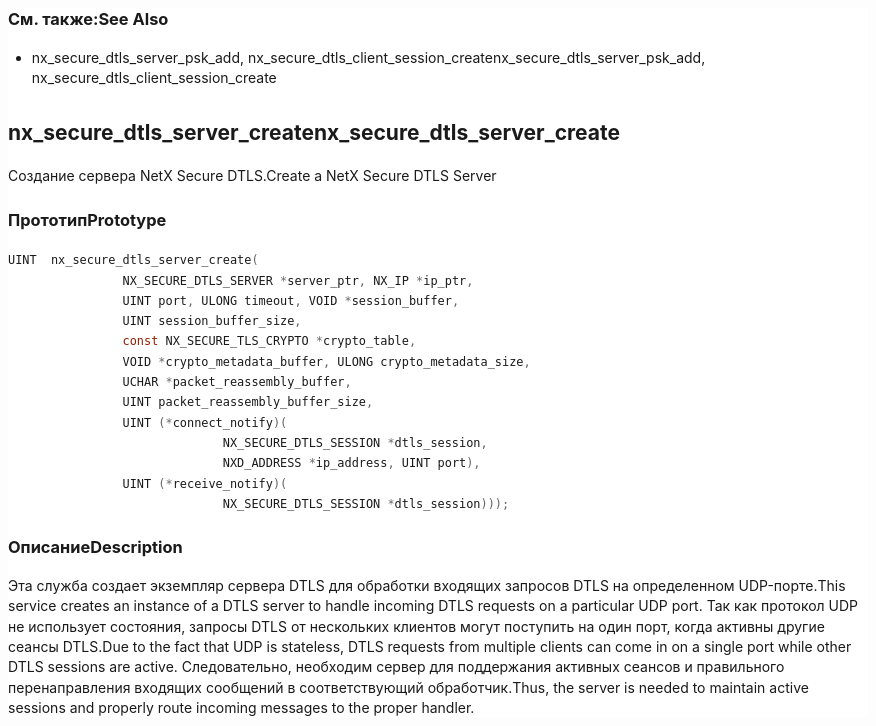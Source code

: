 ### <a name="see-also"></a><span data-ttu-id="1ca36-220">См. также:</span><span class="sxs-lookup"><span data-stu-id="1ca36-220">See Also</span></span>

- <span data-ttu-id="1ca36-221">nx_secure_dtls_server_psk_add, nx_secure_dtls_client_session_create</span><span class="sxs-lookup"><span data-stu-id="1ca36-221">nx_secure_dtls_server_psk_add, nx_secure_dtls_client_session_create</span></span>

## <a name="nx_secure_dtls_server_create"></a><span data-ttu-id="1ca36-222">nx_secure_dtls_server_create</span><span class="sxs-lookup"><span data-stu-id="1ca36-222">nx_secure_dtls_server_create</span></span>

<span data-ttu-id="1ca36-223">Создание сервера NetX Secure DTLS.</span><span class="sxs-lookup"><span data-stu-id="1ca36-223">Create a NetX Secure DTLS Server</span></span>

### <a name="prototype"></a><span data-ttu-id="1ca36-224">Прототип</span><span class="sxs-lookup"><span data-stu-id="1ca36-224">Prototype</span></span>

```C
UINT  nx_secure_dtls_server_create(
                NX_SECURE_DTLS_SERVER *server_ptr, NX_IP *ip_ptr,
                UINT port, ULONG timeout, VOID *session_buffer,
                UINT session_buffer_size,
                const NX_SECURE_TLS_CRYPTO *crypto_table,
                VOID *crypto_metadata_buffer, ULONG crypto_metadata_size,
                UCHAR *packet_reassembly_buffer,
                UINT packet_reassembly_buffer_size,
                UINT (*connect_notify)(
                              NX_SECURE_DTLS_SESSION *dtls_session,
                              NXD_ADDRESS *ip_address, UINT port),
                UINT (*receive_notify)(
                              NX_SECURE_DTLS_SESSION *dtls_session)));

```

### <a name="description"></a><span data-ttu-id="1ca36-225">Описание</span><span class="sxs-lookup"><span data-stu-id="1ca36-225">Description</span></span>

<span data-ttu-id="1ca36-226">Эта служба создает экземпляр сервера DTLS для обработки входящих запросов DTLS на определенном UDP-порте.</span><span class="sxs-lookup"><span data-stu-id="1ca36-226">This service creates an instance of a DTLS server to handle incoming DTLS requests on a particular UDP port.</span></span> <span data-ttu-id="1ca36-227">Так как протокол UDP не использует состояния, запросы DTLS от нескольких клиентов могут поступить на один порт, когда активны другие сеансы DTLS.</span><span class="sxs-lookup"><span data-stu-id="1ca36-227">Due to the fact that UDP is stateless, DTLS requests from multiple clients can come in on a single port while other DTLS sessions are active.</span></span> <span data-ttu-id="1ca36-228">Следовательно, необходим сервер для поддержания активных сеансов и правильного перенаправления входящих сообщений в соответствующий обработчик.</span><span class="sxs-lookup"><span data-stu-id="1ca36-228">Thus, the server is needed to maintain active sessions and properly route incoming messages to the proper handler.</span></span>
